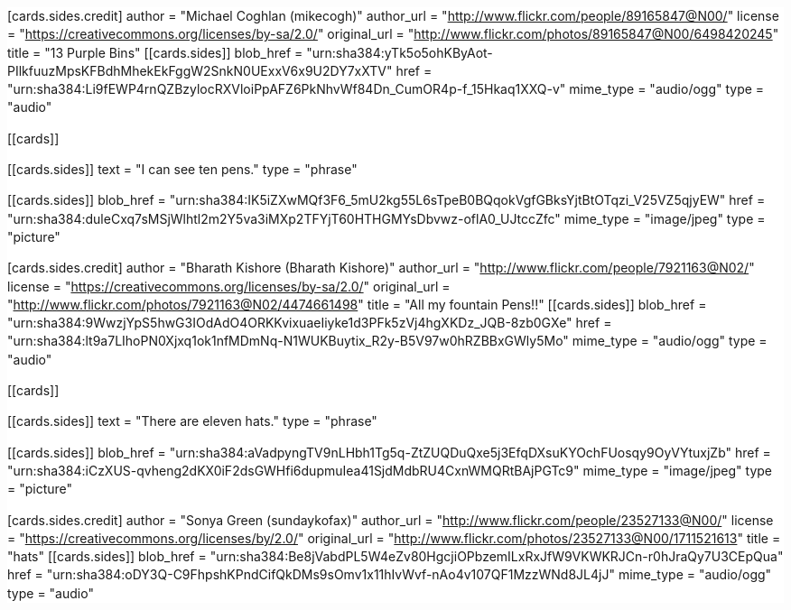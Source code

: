 [cards.sides.credit]
author = "Michael Coghlan (mikecogh)"
author_url = "http://www.flickr.com/people/89165847@N00/"
license = "https://creativecommons.org/licenses/by-sa/2.0/"
original_url = "http://www.flickr.com/photos/89165847@N00/6498420245"
title = "13 Purple Bins"
[[cards.sides]]
blob_href = "urn:sha384:yTk5o5ohKByAot-PIlkfuuzMpsKFBdhMhekEkFggW2SnkN0UExxV6x9U2DY7xXTV"
href = "urn:sha384:Li9fEWP4rnQZBzylocRXVloiPpAFZ6PkNhvWf84Dn_CumOR4p-f_15Hkaq1XXQ-v"
mime_type = "audio/ogg"
type = "audio"

[[cards]]

[[cards.sides]]
text = "I can see ten pens."
type = "phrase"

[[cards.sides]]
blob_href = "urn:sha384:IK5iZXwMQf3F6_5mU2kg55L6sTpeB0BQqokVgfGBksYjtBtOTqzi_V25VZ5qjyEW"
href = "urn:sha384:duleCxq7sMSjWlhtl2m2Y5va3iMXp2TFYjT60HTHGMYsDbvwz-oflA0_UJtccZfc"
mime_type = "image/jpeg"
type = "picture"

[cards.sides.credit]
author = "Bharath Kishore (Bharath Kishore)"
author_url = "http://www.flickr.com/people/7921163@N02/"
license = "https://creativecommons.org/licenses/by-sa/2.0/"
original_url = "http://www.flickr.com/photos/7921163@N02/4474661498"
title = "All my fountain Pens!!"
[[cards.sides]]
blob_href = "urn:sha384:9WwzjYpS5hwG3IOdAdO4ORKKvixuaeIiyke1d3PFk5zVj4hgXKDz_JQB-8zb0GXe"
href = "urn:sha384:lt9a7LIhoPN0Xjxq1ok1nfMDmNq-N1WUKBuytix_R2y-B5V97w0hRZBBxGWly5Mo"
mime_type = "audio/ogg"
type = "audio"

[[cards]]

[[cards.sides]]
text = "There are eleven hats."
type = "phrase"

[[cards.sides]]
blob_href = "urn:sha384:aVadpyngTV9nLHbh1Tg5q-ZtZUQDuQxe5j3EfqDXsuKYOchFUosqy9OyVYtuxjZb"
href = "urn:sha384:iCzXUS-qvheng2dKX0iF2dsGWHfi6dupmuIea41SjdMdbRU4CxnWMQRtBAjPGTc9"
mime_type = "image/jpeg"
type = "picture"

[cards.sides.credit]
author = "Sonya Green (sundaykofax)"
author_url = "http://www.flickr.com/people/23527133@N00/"
license = "https://creativecommons.org/licenses/by/2.0/"
original_url = "http://www.flickr.com/photos/23527133@N00/1711521613"
title = "hats"
[[cards.sides]]
blob_href = "urn:sha384:Be8jVabdPL5W4eZv80HgcjiOPbzemILxRxJfW9VKWKRJCn-r0hJraQy7U3CEpQua"
href = "urn:sha384:oDY3Q-C9FhpshKPndCifQkDMs9sOmv1x11hIvWvf-nAo4v107QF1MzzWNd8JL4jJ"
mime_type = "audio/ogg"
type = "audio"
